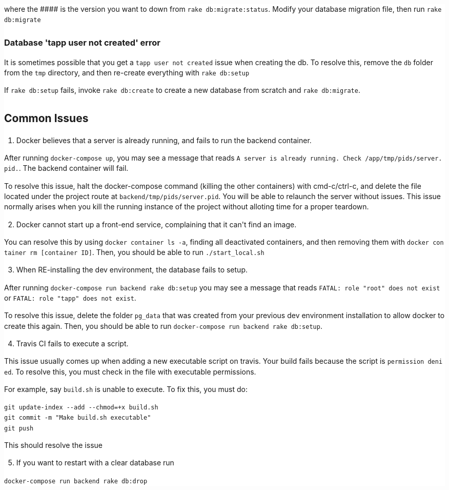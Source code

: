 where the #### is the version you want to down from `rake db:migrate:status`.
Modify your database migration file, then run `rake db:migrate`

### Database 'tapp user not created' error

It is sometimes possible that you get a `tapp user not created` issue when
creating the db. To resolve this, remove the `db` folder from the `tmp`
directory, and then re-create everything with `rake db:setup`

If `rake db:setup` fails, invoke `rake db:create` to create a new database from
scratch and `rake db:migrate`.

## Common Issues

1. Docker believes that a server is already running, and fails to run the backend container.

After running `docker-compose up`, you may see a message that reads `A server is already running. Check /app/tmp/pids/server.pid.`. The backend container will fail.

To resolve this issue, halt the docker-compose command (killing the other containers) with cmd-c/ctrl-c, and delete the file located under the project route at `backend/tmp/pids/server.pid`. You will be able to relaunch the server without issues. This issue normally arises when you kill the running instance of the project without alloting time for a proper teardown.

2. Docker cannot start up a front-end service, complaining that it can't find an image.

You can resolve this by using `docker container ls -a`, finding all
deactivated containers, and then removing them with `docker container rm [container ID]`. Then, you should be able to run `./start_local.sh`

3. When RE-installing the dev environment, the database fails to setup.

After running `docker-compose run backend rake db:setup` you may see a message that reads `FATAL: role "root" does not exist` or `FATAL: role "tapp" does not exist`.

To resolve this issue, delete the folder `pg_data` that was created from your previous dev environment installation to allow docker to create this again. Then, you should be able to run `docker-compose run backend rake db:setup`.

4. Travis CI fails to execute a script.

This issue usually comes up when adding a new executable script on travis. Your
build fails because the script is `permission denied`. To resolve this, you
must check in the file with executable permissions.

For example, say `build.sh` is unable to execute. To fix this, you must do:

```
git update-index --add --chmod=+x build.sh
git commit -m "Make build.sh executable"
git push
```

This should resolve the issue

5. If you want to restart with a clear database run

```
docker-compose run backend rake db:drop
```
